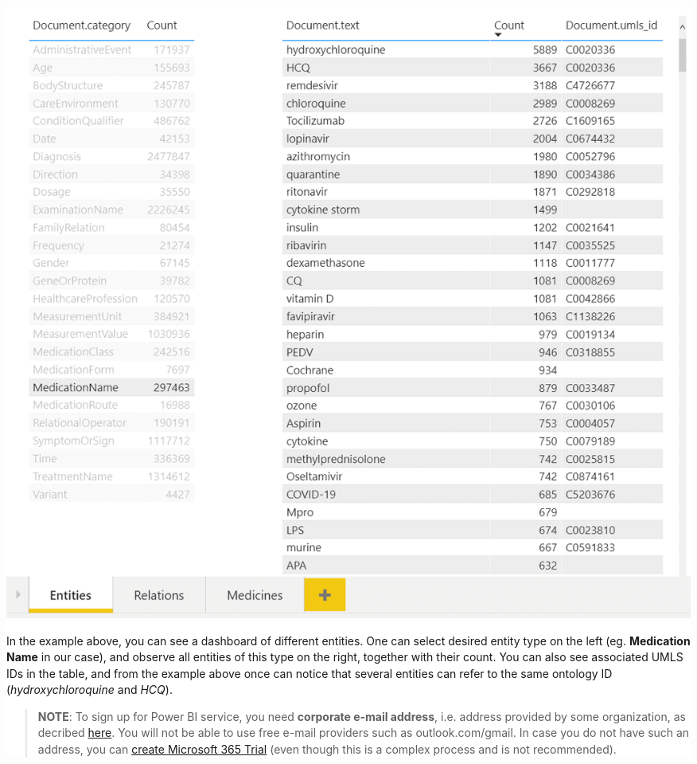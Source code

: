 ![Power BI Dashboard 1](images/powerbi-1.png)

In the example above, you can see a dashboard of different entities. One can select desired entity type on the left (eg. **Medication Name** in our case), and observe all entities of this type on the right, together with their count. You can also see associated UMLS IDs in the table, and from the example above once can notice that several entities can refer to the same ontology ID (*hydroxychloroquine* and *HCQ*).

> **NOTE**: To sign up for Power BI service, you need **corporate e-mail address**, i.e. address provided by some organization, as decribed [here][PBISign]. You will not be able to use free e-mail providers such as outlook.com/gmail. In case you do not have such an address, you can [create Microsoft 365 Trial](https://docs.microsoft.com/power-bi/admin/service-admin-signing-up-for-power-bi-with-a-new-office-365-trial/?WT.mc_id=stud-27960-dmitryso) (even though this is a complex process and is not recommended). 


[Miniconda]: https://docs.conda.io/en/latest/miniconda.html
[CORD]: https://www.semanticscholar.org/cord19
[TAH]: https://docs.microsoft.com/azure/cognitive-services/text-analytics/how-tos/text-analytics-for-health/?WT.mc_id=stud-27960-dmitryso
[Cognitive]: https://azure.microsoft.com/services/cognitive-services/?WT.mc_id=stud-27960-dmitryso
[CosmosDB]: https://azure.microsoft.com/services/cosmos-db/?WT.mc_id=stud-27960-dmitryso
[PowerBI]: https://powerbi.microsoft.com/?WT.mc_id=stud-27960-dmitryso
[CosmosSQL]: https://docs.microsoft.com/azure/cosmos-db/sql-query-getting-started/?WT.mc_id=stud-27960-dmitryso
[AzFree]: https://azure.microsoft.com/free/?WT.mc_id=stud-27960-dmitryso
[AzStud]: https://azure-for-academics.github.io/getting-azure/
[VSCode]: https://code.visualstudio.com/?WT.mc_id=stud-27960-dmitryso
[VSPy]: https://code.visualstudio.com/docs/languages/python?WT.mc_id=stud-27960-dmitryso
[DSVM]: https://docs.microsoft.com/en-us/azure/machine-learning/data-science-virtual-machine/dsvm-ubuntu-intro?WT.mc_id=stud-27960-dmitryso
[GHCodeSpaces]: https://github.com/features/codespaces
[AzMLNb]: https://docs.microsoft.com/azure/machine-learning/how-to-run-jupyter-notebooks/?WT.mc_id=stud-27960-dmitryso
[TextAn]: https://azure.microsoft.com/services/cognitive-services/text-analytics/?WT.mc_id=stud-27960-dmitryso
[CreateCDB]: https://docs.microsoft.com/azure/cosmos-db/create-cosmosdb-resources-portal/?WT.mc_id=stud-27960-dmitryso
[PowerBID]: https://powerbi.microsoft.com/desktop/?WT.mc_id=stud-27960-dmitryso
[AzFunc]: https://docs.microsoft.com/en-us/azure/azure-functions/?WT.mc_id=stud-27960-dmitryso
[PBISign]: https://docs.microsoft.com/power-bi/fundamentals/service-self-service-signup-for-power-bi/?WT.mc_id=stud-27960-dmitryso